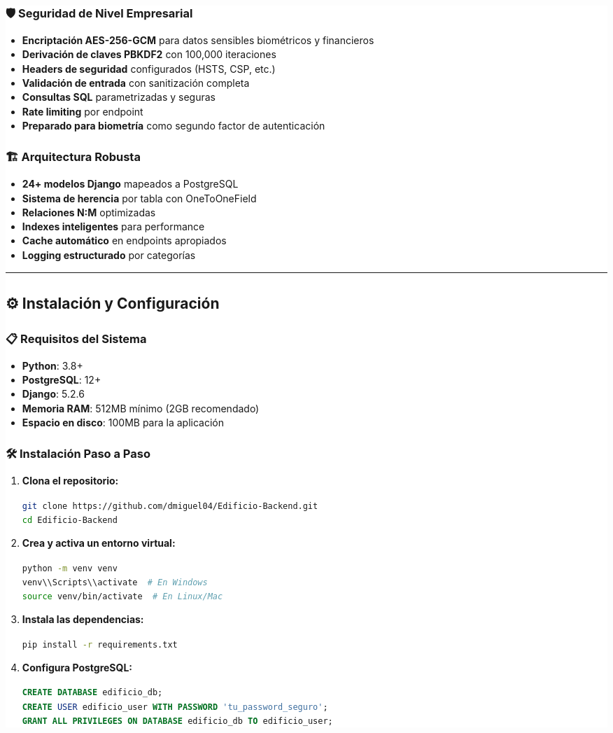 ### 🛡️ **Seguridad de Nivel Empresarial**
- **Encriptación AES-256-GCM** para datos sensibles biométricos y financieros
- **Derivación de claves PBKDF2** con 100,000 iteraciones
- **Headers de seguridad** configurados (HSTS, CSP, etc.)
- **Validación de entrada** con sanitización completa
- **Consultas SQL** parametrizadas y seguras
- **Rate limiting** por endpoint
- **Preparado para biometría** como segundo factor de autenticación

### 🏗️ **Arquitectura Robusta**
- **24+ modelos Django** mapeados a PostgreSQL
- **Sistema de herencia** por tabla con OneToOneField
- **Relaciones N:M** optimizadas
- **Indexes inteligentes** para performance
- **Cache automático** en endpoints apropiados
- **Logging estructurado** por categorías

---

## ⚙️ Instalación y Configuración

### 📋 **Requisitos del Sistema**
- **Python**: 3.8+
- **PostgreSQL**: 12+
- **Django**: 5.2.6
- **Memoria RAM**: 512MB mínimo (2GB recomendado)
- **Espacio en disco**: 100MB para la aplicación

### 🛠️ **Instalación Paso a Paso**

1. **Clona el repositorio:**
   ```bash
   git clone https://github.com/dmiguel04/Edificio-Backend.git
   cd Edificio-Backend
   ```

2. **Crea y activa un entorno virtual:**
   ```bash
   python -m venv venv
   venv\\Scripts\\activate  # En Windows
   source venv/bin/activate  # En Linux/Mac
   ```

3. **Instala las dependencias:**
   ```bash
   pip install -r requirements.txt
   ```

4. **Configura PostgreSQL:**
   ```sql
   CREATE DATABASE edificio_db;
   CREATE USER edificio_user WITH PASSWORD 'tu_password_seguro';
   GRANT ALL PRIVILEGES ON DATABASE edificio_db TO edificio_user;
   ```
